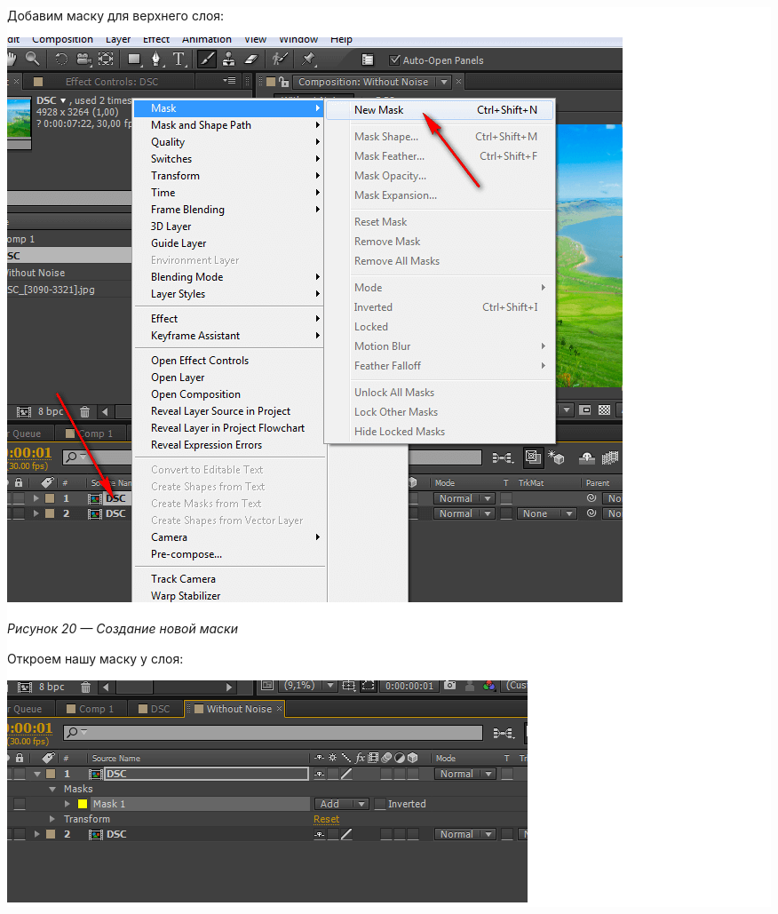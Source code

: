 Добавим маску для верхнего слоя:

![Создание новой маски](img/after-effects_20.png)

_Рисунок 20 — Создание новой маски_

Откроем нашу маску у слоя:

![Открытие маски слоя](img/after-effects_21.png)
